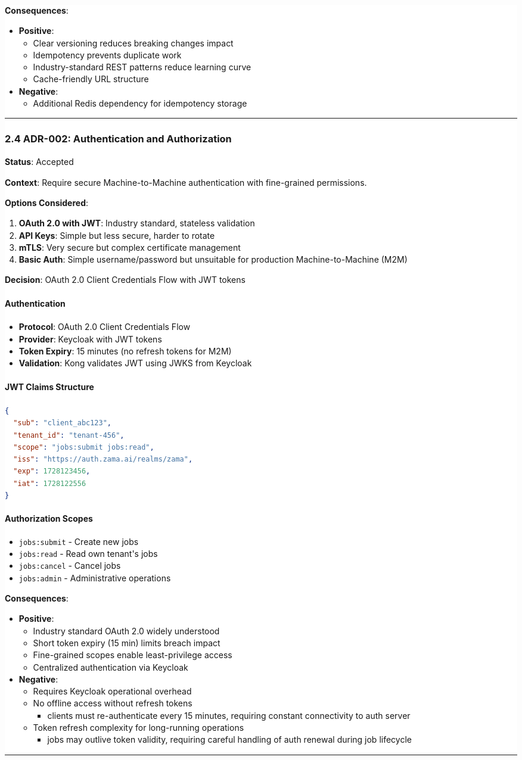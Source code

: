 ```json
```

**Consequences**:
- **Positive**:
  - Clear versioning reduces breaking changes impact
  - Idempotency prevents duplicate work
  - Industry-standard REST patterns reduce learning curve
  - Cache-friendly URL structure
- **Negative**:
  - Additional Redis dependency for idempotency storage

---

### 2.4 ADR-002: Authentication and Authorization

**Status**: Accepted

**Context**: Require secure Machine-to-Machine authentication with fine-grained permissions.

**Options Considered**:
1. **OAuth 2.0 with JWT**: Industry standard, stateless validation
2. **API Keys**: Simple but less secure, harder to rotate
3. **mTLS**: Very secure but complex certificate management
4. **Basic Auth**: Simple username/password but unsuitable for production Machine-to-Machine (M2M)

**Decision**: OAuth 2.0 Client Credentials Flow with JWT tokens

#### Authentication
- **Protocol**: OAuth 2.0 Client Credentials Flow
- **Provider**: Keycloak with JWT tokens
- **Token Expiry**: 15 minutes (no refresh tokens for M2M)
- **Validation**: Kong validates JWT using JWKS from Keycloak

#### JWT Claims Structure
```json
{
  "sub": "client_abc123",
  "tenant_id": "tenant-456",
  "scope": "jobs:submit jobs:read",
  "iss": "https://auth.zama.ai/realms/zama",
  "exp": 1728123456,
  "iat": 1728122556
}
```

#### Authorization Scopes
- `jobs:submit` - Create new jobs
- `jobs:read` - Read own tenant's jobs
- `jobs:cancel` - Cancel jobs
- `jobs:admin` - Administrative operations

**Consequences**:
- **Positive**:
  - Industry standard OAuth 2.0 widely understood
  - Short token expiry (15 min) limits breach impact
  - Fine-grained scopes enable least-privilege access
  - Centralized authentication via Keycloak
- **Negative**:
  - Requires Keycloak operational overhead
  - No offline access without refresh tokens 
    - clients must re-authenticate every 15 minutes, requiring constant connectivity to auth server
  - Token refresh complexity for long-running operations 
    - jobs may outlive token validity, requiring careful handling of auth renewal during job lifecycle

---